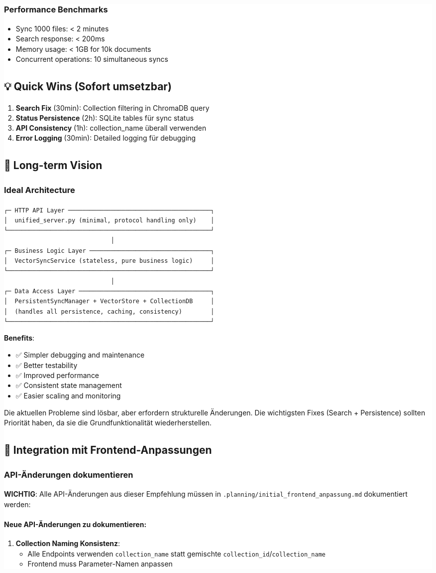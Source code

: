 ### Performance Benchmarks
- Sync 1000 files: < 2 minutes
- Search response: < 200ms
- Memory usage: < 1GB for 10k documents
- Concurrent operations: 10 simultaneous syncs

## 💡 Quick Wins (Sofort umsetzbar)

1. **Search Fix** (30min): Collection filtering in ChromaDB query
2. **Status Persistence** (2h): SQLite tables für sync status
3. **API Consistency** (1h): collection_name überall verwenden
4. **Error Logging** (30min): Detailed logging für debugging

## 🚀 Long-term Vision

### Ideal Architecture
```
┌─ HTTP API Layer ────────────────────────────────────────┐
│  unified_server.py (minimal, protocol handling only)    │
└─────────────────────────────────────────────────────────┘
                              │
┌─ Business Logic Layer ──────────────────────────────────┐
│  VectorSyncService (stateless, pure business logic)     │
└─────────────────────────────────────────────────────────┘
                              │
┌─ Data Access Layer ─────────────────────────────────────┐
│  PersistentSyncManager + VectorStore + CollectionDB     │
│  (handles all persistence, caching, consistency)        │
└─────────────────────────────────────────────────────────┘
```

**Benefits**:
- ✅ Simpler debugging and maintenance
- ✅ Better testability
- ✅ Improved performance 
- ✅ Consistent state management
- ✅ Easier scaling and monitoring

Die aktuellen Probleme sind lösbar, aber erfordern strukturelle Änderungen. Die wichtigsten Fixes (Search + Persistence) sollten Priorität haben, da sie die Grundfunktionalität wiederherstellen.

## 📝 Integration mit Frontend-Anpassungen

### API-Änderungen dokumentieren
**WICHTIG**: Alle API-Änderungen aus dieser Empfehlung müssen in `.planning/initial_frontend_anpassung.md` dokumentiert werden:

#### Neue API-Änderungen zu dokumentieren:
1. **Collection Naming Konsistenz**:
   - Alle Endpoints verwenden `collection_name` statt gemischte `collection_id`/`collection_name`
   - Frontend muss Parameter-Namen anpassen
